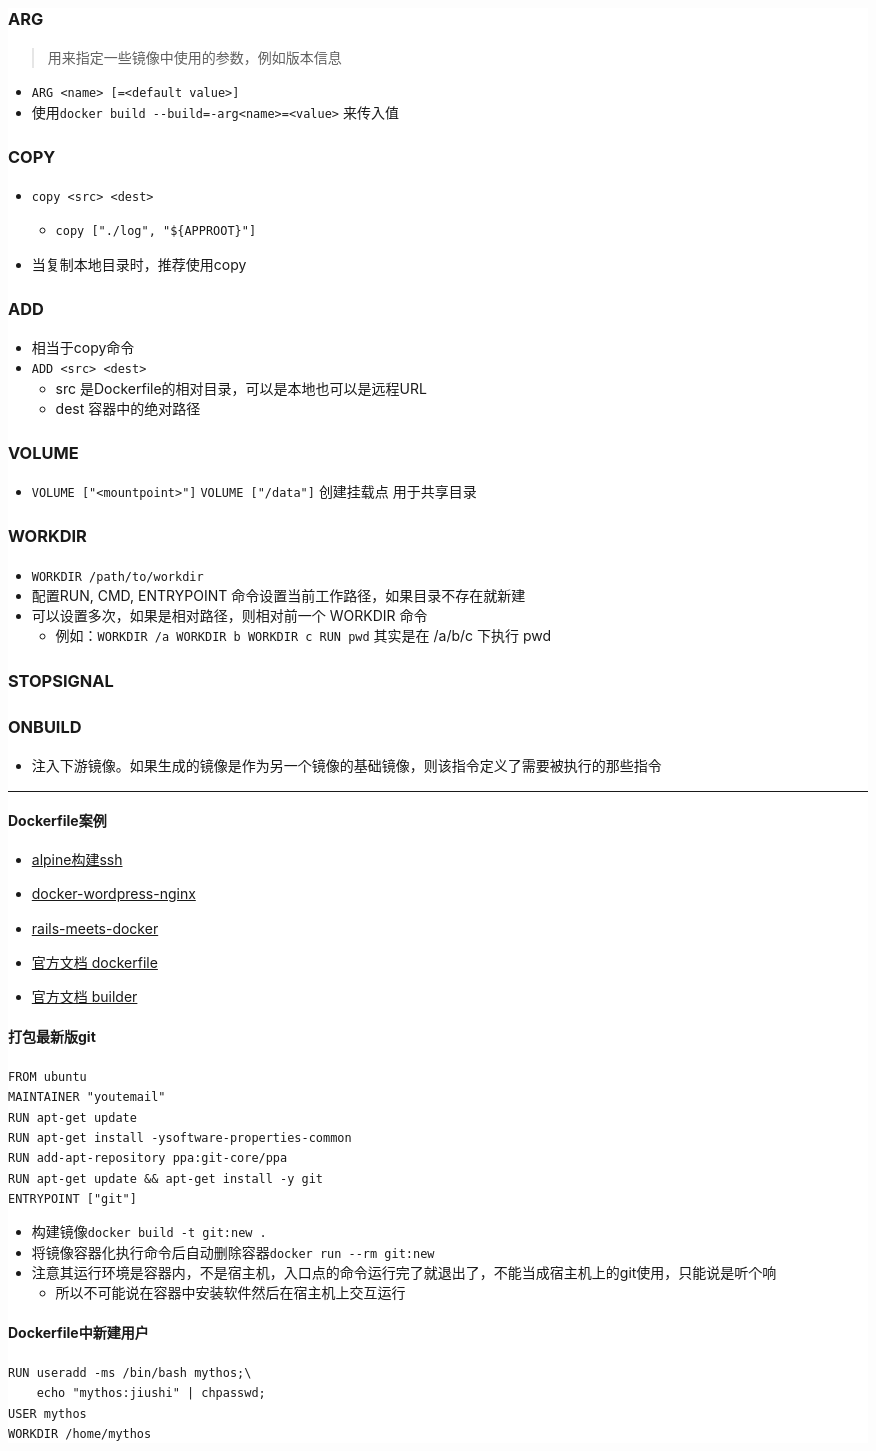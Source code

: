 ### ARG
> 用来指定一些镜像中使用的参数，例如版本信息 

-  `ARG <name> [=<default value>]`
- 使用`docker build --build=-arg<name>=<value>` 来传入值

### COPY
- `copy <src> <dest>`
    - `copy ["./log", "${APPROOT}"]`

- 当复制本地目录时，推荐使用copy

### ADD
- 相当于copy命令
- `ADD <src> <dest>` 
    - src 是Dockerfile的相对目录，可以是本地也可以是远程URL
    - dest 容器中的绝对路径

### VOLUME
- `VOLUME ["<mountpoint>"]` `VOLUME ["/data"]` 创建挂载点 用于共享目录

### WORKDIR
- `WORKDIR /path/to/workdir`
- 配置RUN, CMD, ENTRYPOINT 命令设置当前工作路径，如果目录不存在就新建
- 可以设置多次，如果是相对路径，则相对前一个 WORKDIR 命令
    - 例如：`WORKDIR /a WORKDIR b WORKDIR c RUN pwd` 其实是在 /a/b/c 下执行 pwd

### STOPSIGNAL


### ONBUILD
- 注入下游镜像。如果生成的镜像是作为另一个镜像的基础镜像，则该指令定义了需要被执行的那些指令

******************************************
#### Dockerfile案例
- [alpine构建ssh](/Linux/Docker/alpine/Dockerfile)
- [docker-wordpress-nginx](https://github.com/eugeneware/docker-wordpress-nginx)
- [rails-meets-docker](https://github.com/gemnasium/rails-meets-docker)

- [官方文档 dockerfile](https://www.docker.io/learn/dockerfile/)
- [官方文档 builder](http://docs.docker.io/reference/builder/)

#### 打包最新版git
```
FROM ubuntu
MAINTAINER "youtemail"
RUN apt-get update
RUN apt-get install -ysoftware-properties-common
RUN add-apt-repository ppa:git-core/ppa
RUN apt-get update && apt-get install -y git
ENTRYPOINT ["git"]
```
- 构建镜像`docker build -t git:new .`
- 将镜像容器化执行命令后自动删除容器`docker run --rm git:new`
- 注意其运行环境是容器内，不是宿主机，入口点的命令运行完了就退出了，不能当成宿主机上的git使用，只能说是听个响
    - 所以不可能说在容器中安装软件然后在宿主机上交互运行

#### Dockerfile中新建用户
```
RUN useradd -ms /bin/bash mythos;\
    echo "mythos:jiushi" | chpasswd;
USER mythos
WORKDIR /home/mythos
```